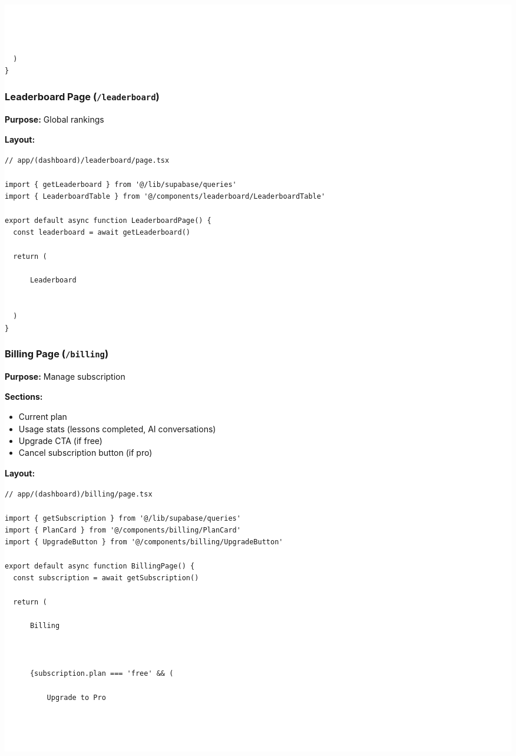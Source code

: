```tsx
      
      
      
    
  )
}
```

### Leaderboard Page (`/leaderboard`)

**Purpose:** Global rankings

**Layout:**
```tsx
// app/(dashboard)/leaderboard/page.tsx

import { getLeaderboard } from '@/lib/supabase/queries'
import { LeaderboardTable } from '@/components/leaderboard/LeaderboardTable'

export default async function LeaderboardPage() {
  const leaderboard = await getLeaderboard()
  
  return (
    
      Leaderboard
      
    
  )
}
```

### Billing Page (`/billing`)

**Purpose:** Manage subscription

**Sections:**
- Current plan
- Usage stats (lessons completed, AI conversations)
- Upgrade CTA (if free)
- Cancel subscription button (if pro)

**Layout:**
```tsx
// app/(dashboard)/billing/page.tsx

import { getSubscription } from '@/lib/supabase/queries'
import { PlanCard } from '@/components/billing/PlanCard'
import { UpgradeButton } from '@/components/billing/UpgradeButton'

export default async function BillingPage() {
  const subscription = await getSubscription()
  
  return (
    
      Billing
      
      
      
      {subscription.plan === 'free' && (
        
          Upgrade to Pro
          
            
            
          
```